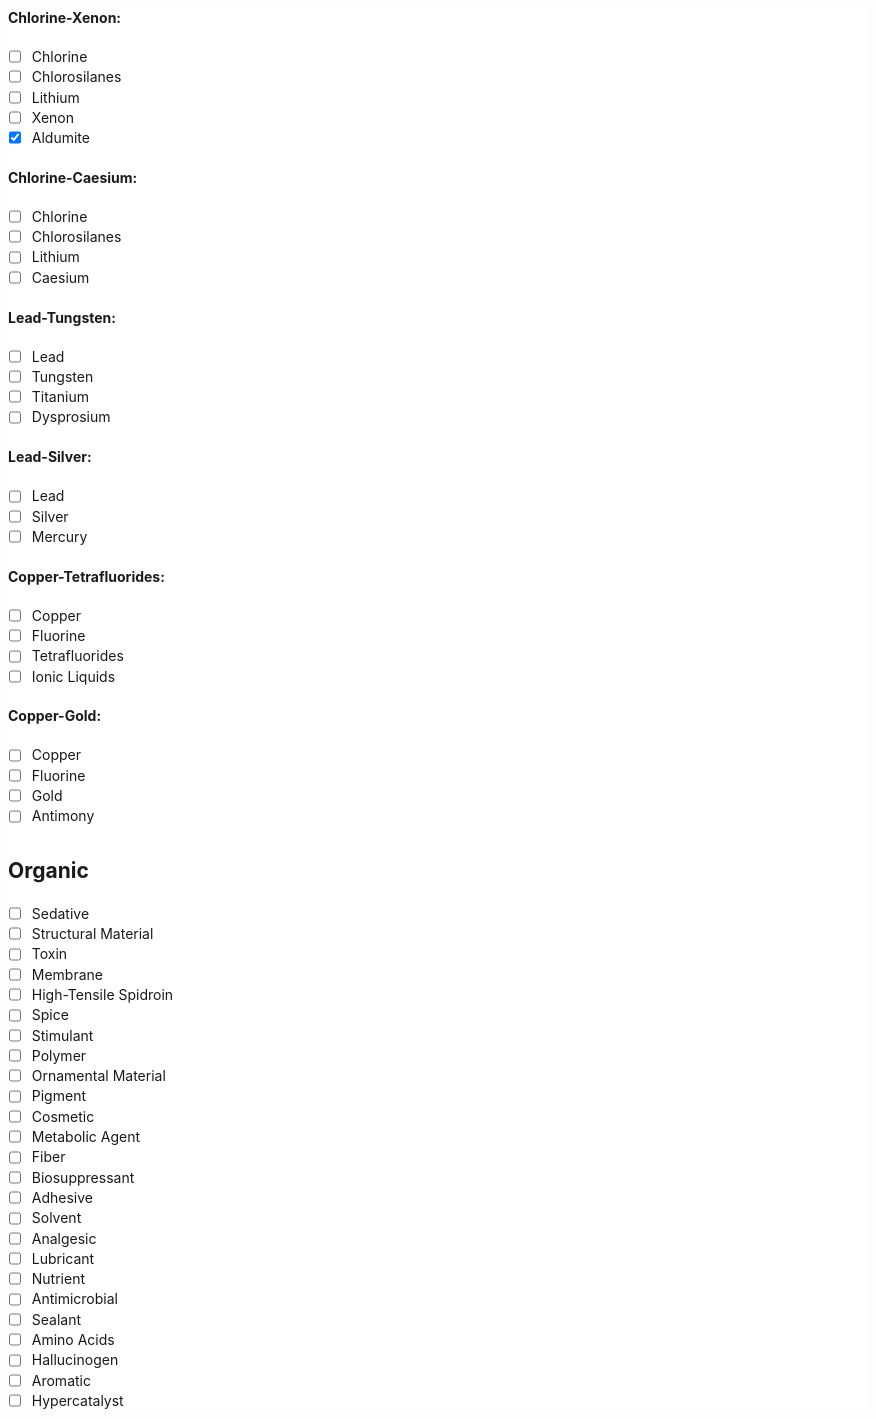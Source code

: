 #### Chlorine-Xenon: 
- [ ] Chlorine
- [ ] Chlorosilanes
- [ ] Lithium
- [ ] Xenon
- [x] Aldumite

#### Chlorine-Caesium: 
- [ ] Chlorine
- [ ] Chlorosilanes
- [ ] Lithium
- [ ] Caesium

#### Lead-Tungsten: 
- [ ] Lead
- [ ] Tungsten
- [ ] Titanium
- [ ] Dysprosium

#### Lead-Silver: 
- [ ] Lead
- [ ] Silver
- [ ] Mercury

#### Copper-Tetrafluorides: 
- [ ] Copper
- [ ] Fluorine
- [ ] Tetrafluorides
- [ ] Ionic Liquids

#### Copper-Gold: 
- [ ] Copper
- [ ] Fluorine
- [ ] Gold
- [ ] Antimony

## Organic 


- [ ] Sedative
- [ ] Structural Material
- [ ] Toxin
- [ ] Membrane
- [ ] High-Tensile Spidroin
- [ ] Spice
- [ ] Stimulant
- [ ] Polymer
- [ ] Ornamental Material
- [ ] Pigment
- [ ] Cosmetic
- [ ] Metabolic Agent
- [ ] Fiber
- [ ] Biosuppressant
- [ ] Adhesive
- [ ] Solvent
- [ ] Analgesic
- [ ] Lubricant
- [ ] Nutrient
- [ ] Antimicrobial
- [ ] Sealant
- [ ] Amino Acids
- [ ] Hallucinogen
- [ ] Aromatic
- [ ] Hypercatalyst